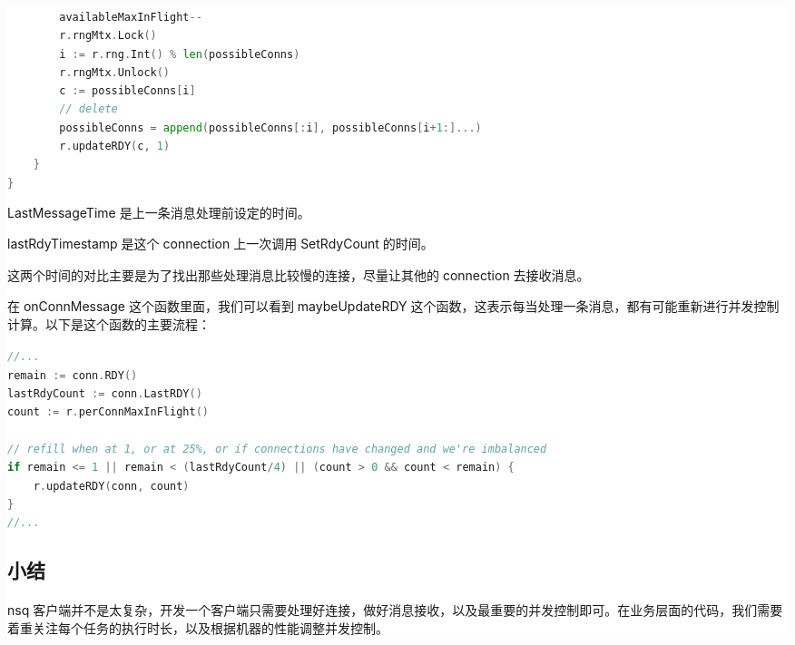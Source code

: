 ```go
		availableMaxInFlight--
		r.rngMtx.Lock()
		i := r.rng.Int() % len(possibleConns)
		r.rngMtx.Unlock()
		c := possibleConns[i]
		// delete
		possibleConns = append(possibleConns[:i], possibleConns[i+1:]...)
		r.updateRDY(c, 1)
	}
}
```

LastMessageTime 是上一条消息处理前设定的时间。

lastRdyTimestamp 是这个 connection 上一次调用 SetRdyCount 的时间。

这两个时间的对比主要是为了找出那些处理消息比较慢的连接，尽量让其他的 connection 去接收消息。

在 onConnMessage 这个函数里面，我们可以看到 maybeUpdateRDY 这个函数，这表示每当处理一条消息，都有可能重新进行并发控制计算。以下是这个函数的主要流程：

```go
//...
remain := conn.RDY()
lastRdyCount := conn.LastRDY()
count := r.perConnMaxInFlight()

// refill when at 1, or at 25%, or if connections have changed and we're imbalanced
if remain <= 1 || remain < (lastRdyCount/4) || (count > 0 && count < remain) {
    r.updateRDY(conn, count)
}
//...
```



## 小结

nsq 客户端并不是太复杂，开发一个客户端只需要处理好连接，做好消息接收，以及最重要的并发控制即可。在业务层面的代码，我们需要着重关注每个任务的执行时长，以及根据机器的性能调整并发控制。
